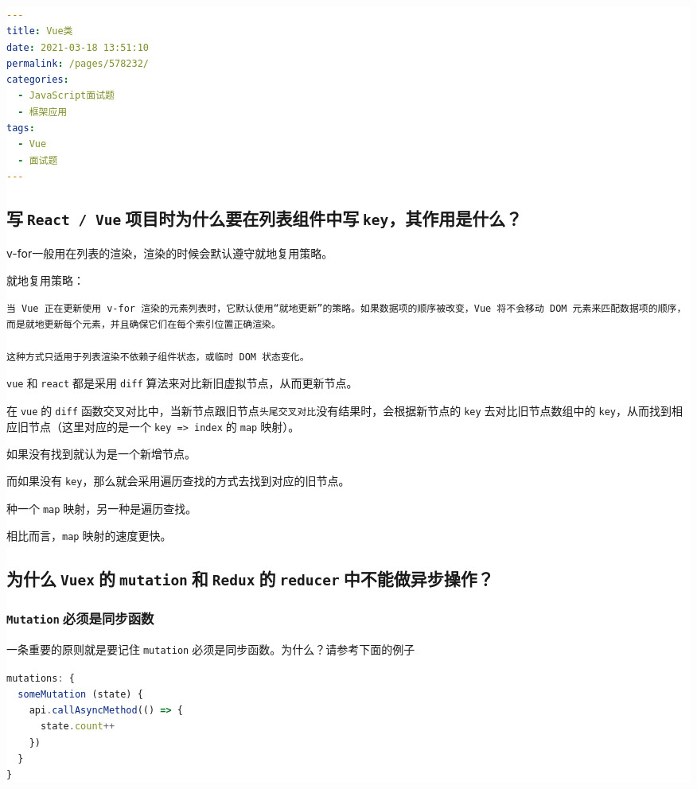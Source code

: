 ```yaml
---
title: Vue类
date: 2021-03-18 13:51:10
permalink: /pages/578232/
categories:
  - JavaScript面试题
  - 框架应用
tags:
  - Vue
  - 面试题
---
```


## 写 `React / Vue` 项目时为什么要在列表组件中写 `key`，其作用是什么？

v-for一般用在列表的渲染，渲染的时候会默认遵守就地复用策略。

就地复用策略：

```html
当 Vue 正在更新使用 v-for 渲染的元素列表时，它默认使用“就地更新”的策略。如果数据项的顺序被改变，Vue 将不会移动 DOM 元素来匹配数据项的顺序，而是就地更新每个元素，并且确保它们在每个索引位置正确渲染。

这种方式只适用于列表渲染不依赖子组件状态，或临时 DOM 状态变化。
```

`vue` 和 `react` 都是采用 `diff` 算法来对比新旧虚拟节点，从而更新节点。

在 `vue` 的 `diff` 函数交叉对比中，当新节点跟旧节点`头尾交叉对比`没有结果时，会根据新节点的 `key` 去对比旧节点数组中的 `key`，从而找到相应旧节点（这里对应的是一个 `key => index` 的 `map` 映射）。

如果没有找到就认为是一个新增节点。

而如果没有 `key`，那么就会采用遍历查找的方式去找到对应的旧节点。

种一个 `map` 映射，另一种是遍历查找。

相比而言，`map` 映射的速度更快。

## 为什么 `Vuex` 的 `mutation` 和 `Redux` 的 `reducer` 中不能做异步操作？

### `Mutation` 必须是同步函数

一条重要的原则就是要记住 `mutation` 必须是同步函数。为什么？请参考下面的例子

```javascript
mutations: {
  someMutation (state) {
    api.callAsyncMethod(() => {
      state.count++
    })
  }
}
```
